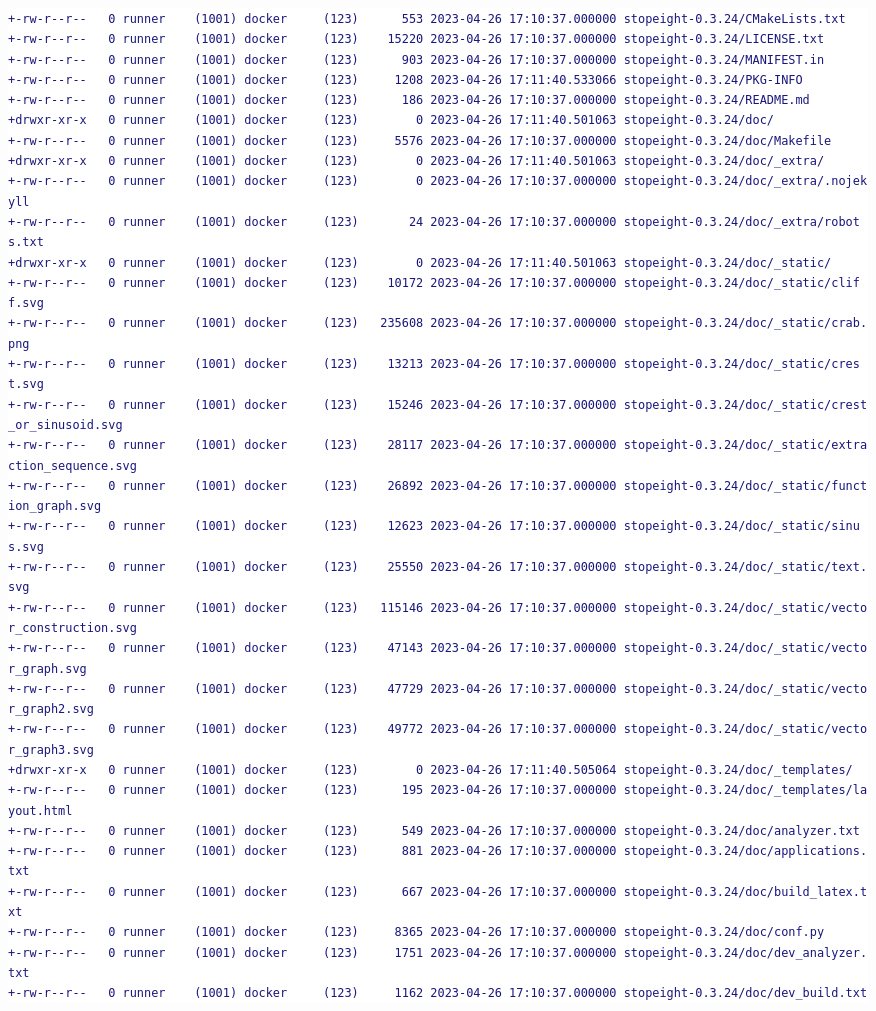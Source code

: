 ```diff
+-rw-r--r--   0 runner    (1001) docker     (123)      553 2023-04-26 17:10:37.000000 stopeight-0.3.24/CMakeLists.txt
+-rw-r--r--   0 runner    (1001) docker     (123)    15220 2023-04-26 17:10:37.000000 stopeight-0.3.24/LICENSE.txt
+-rw-r--r--   0 runner    (1001) docker     (123)      903 2023-04-26 17:10:37.000000 stopeight-0.3.24/MANIFEST.in
+-rw-r--r--   0 runner    (1001) docker     (123)     1208 2023-04-26 17:11:40.533066 stopeight-0.3.24/PKG-INFO
+-rw-r--r--   0 runner    (1001) docker     (123)      186 2023-04-26 17:10:37.000000 stopeight-0.3.24/README.md
+drwxr-xr-x   0 runner    (1001) docker     (123)        0 2023-04-26 17:11:40.501063 stopeight-0.3.24/doc/
+-rw-r--r--   0 runner    (1001) docker     (123)     5576 2023-04-26 17:10:37.000000 stopeight-0.3.24/doc/Makefile
+drwxr-xr-x   0 runner    (1001) docker     (123)        0 2023-04-26 17:11:40.501063 stopeight-0.3.24/doc/_extra/
+-rw-r--r--   0 runner    (1001) docker     (123)        0 2023-04-26 17:10:37.000000 stopeight-0.3.24/doc/_extra/.nojekyll
+-rw-r--r--   0 runner    (1001) docker     (123)       24 2023-04-26 17:10:37.000000 stopeight-0.3.24/doc/_extra/robots.txt
+drwxr-xr-x   0 runner    (1001) docker     (123)        0 2023-04-26 17:11:40.501063 stopeight-0.3.24/doc/_static/
+-rw-r--r--   0 runner    (1001) docker     (123)    10172 2023-04-26 17:10:37.000000 stopeight-0.3.24/doc/_static/cliff.svg
+-rw-r--r--   0 runner    (1001) docker     (123)   235608 2023-04-26 17:10:37.000000 stopeight-0.3.24/doc/_static/crab.png
+-rw-r--r--   0 runner    (1001) docker     (123)    13213 2023-04-26 17:10:37.000000 stopeight-0.3.24/doc/_static/crest.svg
+-rw-r--r--   0 runner    (1001) docker     (123)    15246 2023-04-26 17:10:37.000000 stopeight-0.3.24/doc/_static/crest_or_sinusoid.svg
+-rw-r--r--   0 runner    (1001) docker     (123)    28117 2023-04-26 17:10:37.000000 stopeight-0.3.24/doc/_static/extraction_sequence.svg
+-rw-r--r--   0 runner    (1001) docker     (123)    26892 2023-04-26 17:10:37.000000 stopeight-0.3.24/doc/_static/function_graph.svg
+-rw-r--r--   0 runner    (1001) docker     (123)    12623 2023-04-26 17:10:37.000000 stopeight-0.3.24/doc/_static/sinus.svg
+-rw-r--r--   0 runner    (1001) docker     (123)    25550 2023-04-26 17:10:37.000000 stopeight-0.3.24/doc/_static/text.svg
+-rw-r--r--   0 runner    (1001) docker     (123)   115146 2023-04-26 17:10:37.000000 stopeight-0.3.24/doc/_static/vector_construction.svg
+-rw-r--r--   0 runner    (1001) docker     (123)    47143 2023-04-26 17:10:37.000000 stopeight-0.3.24/doc/_static/vector_graph.svg
+-rw-r--r--   0 runner    (1001) docker     (123)    47729 2023-04-26 17:10:37.000000 stopeight-0.3.24/doc/_static/vector_graph2.svg
+-rw-r--r--   0 runner    (1001) docker     (123)    49772 2023-04-26 17:10:37.000000 stopeight-0.3.24/doc/_static/vector_graph3.svg
+drwxr-xr-x   0 runner    (1001) docker     (123)        0 2023-04-26 17:11:40.505064 stopeight-0.3.24/doc/_templates/
+-rw-r--r--   0 runner    (1001) docker     (123)      195 2023-04-26 17:10:37.000000 stopeight-0.3.24/doc/_templates/layout.html
+-rw-r--r--   0 runner    (1001) docker     (123)      549 2023-04-26 17:10:37.000000 stopeight-0.3.24/doc/analyzer.txt
+-rw-r--r--   0 runner    (1001) docker     (123)      881 2023-04-26 17:10:37.000000 stopeight-0.3.24/doc/applications.txt
+-rw-r--r--   0 runner    (1001) docker     (123)      667 2023-04-26 17:10:37.000000 stopeight-0.3.24/doc/build_latex.txt
+-rw-r--r--   0 runner    (1001) docker     (123)     8365 2023-04-26 17:10:37.000000 stopeight-0.3.24/doc/conf.py
+-rw-r--r--   0 runner    (1001) docker     (123)     1751 2023-04-26 17:10:37.000000 stopeight-0.3.24/doc/dev_analyzer.txt
+-rw-r--r--   0 runner    (1001) docker     (123)     1162 2023-04-26 17:10:37.000000 stopeight-0.3.24/doc/dev_build.txt
```